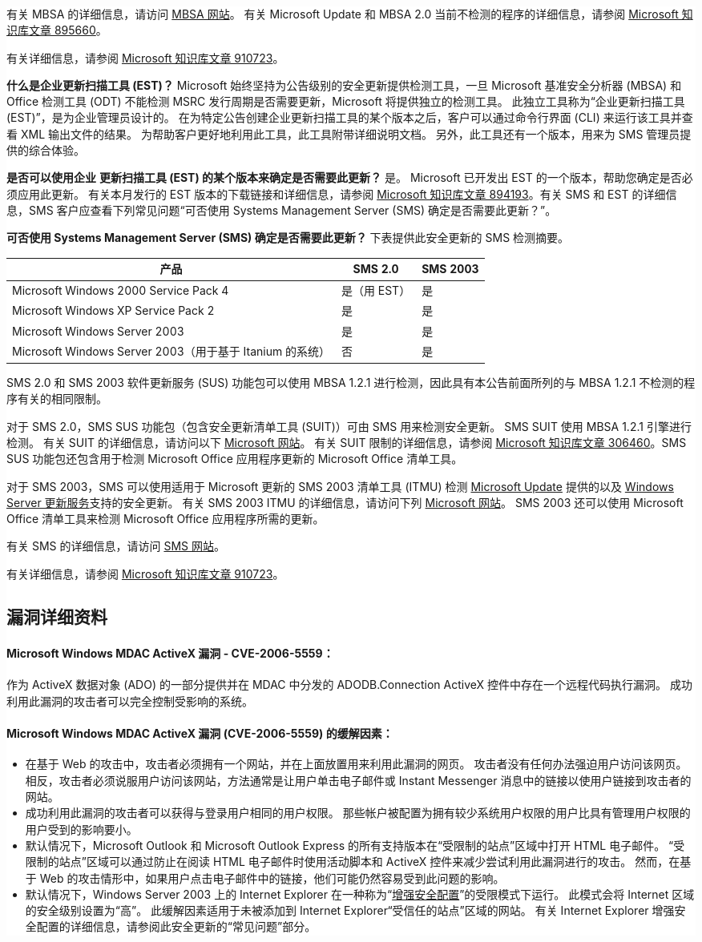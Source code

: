 有关 MBSA 的详细信息，请访问 [MBSA 网站](http://go.microsoft.com/fwlink/?linkid=21134)。 有关 Microsoft Update 和 MBSA 2.0 当前不检测的程序的详细信息，请参阅 [Microsoft 知识库文章 895660](http://support.microsoft.com/kb/895660)。

有关详细信息，请参阅 [Microsoft 知识库文章 910723](http://support.microsoft.com/kb/910723)。

**什么是企业更新扫描工具 (EST)？**
Microsoft 始终坚持为公告级别的安全更新提供检测工具，一旦 Microsoft 基准安全分析器 (MBSA) 和 Office 检测工具 (ODT) 不能检测 MSRC 发行周期是否需要更新，Microsoft 将提供独立的检测工具。 此独立工具称为“企业更新扫描工具 (EST)”，是为企业管理员设计的。 在为特定公告创建企业更新扫描工具的某个版本之后，客户可以通过命令行界面 (CLI) 来运行该工具并查看 XML 输出文件的结果。 为帮助客户更好地利用此工具，此工具附带详细说明文档。 另外，此工具还有一个版本，用来为 SMS 管理员提供的综合体验。

**是否可以使用企业** **更新扫描工具 (EST) 的某个版本来确定是否需要此更新？**
是。 Microsoft 已开发出 EST 的一个版本，帮助您确定是否必须应用此更新。 有关本月发行的 EST 版本的下载链接和详细信息，请参阅 [Microsoft 知识库文章 894193](http://support.microsoft.com/kb/894193)。有关 SMS 和 EST 的详细信息，SMS 客户应查看下列常见问题“可否使用 Systems Management Server (SMS) 确定是否需要此更新？”。

**可否使用 Systems Management Server (SMS) 确定是否需要此更新？**
下表提供此安全更新的 SMS 检测摘要。

| 产品                                                     | SMS 2.0      | SMS 2003 |
|----------------------------------------------------------|--------------|----------|
| Microsoft Windows 2000 Service Pack 4                    | 是（用 EST） | 是       |
| Microsoft Windows XP Service Pack 2                      | 是           | 是       |
| Microsoft Windows Server 2003                            | 是           | 是       |
| Microsoft Windows Server 2003（用于基于 Itanium 的系统） | 否           | 是       |

SMS 2.0 和 SMS 2003 软件更新服务 (SUS) 功能包可以使用 MBSA 1.2.1 进行检测，因此具有本公告前面所列的与 MBSA 1.2.1 不检测的程序有关的相同限制。

对于 SMS 2.0，SMS SUS 功能包（包含安全更新清单工具 (SUIT)）可由 SMS 用来检测安全更新。 SMS SUIT 使用 MBSA 1.2.1 引擎进行检测。 有关 SUIT 的详细信息，请访问以下 [Microsoft 网站](http://support.microsoft.com/kb/894154/)。 有关 SUIT 限制的详细信息，请参阅 [Microsoft 知识库文章 306460](http://support.microsoft.com/kb/306460/)。SMS SUS 功能包还包含用于检测 Microsoft Office 应用程序更新的 Microsoft Office 清单工具。

对于 SMS 2003，SMS 可以使用适用于 Microsoft 更新的 SMS 2003 清单工具 (ITMU) 检测 [Microsoft Update](http://update.microsoft.com/microsoftupdate) 提供的以及 [Windows Server 更新服务](http://go.microsoft.com/fwlink/?linkid=50120)支持的安全更新。 有关 SMS 2003 ITMU 的详细信息，请访问下列 [Microsoft 网站](http://go.microsoft.com/fwlink/?linkid=72181)。 SMS 2003 还可以使用 Microsoft Office 清单工具来检测 Microsoft Office 应用程序所需的更新。

有关 SMS 的详细信息，请访问 [SMS 网站](http://go.microsoft.com/fwlink/?linkid=21158)。

有关详细信息，请参阅 [Microsoft 知识库文章 910723](http://support.microsoft.com/kb/910723)。

漏洞详细资料
------------

<span></span>
#### Microsoft Windows MDAC ActiveX 漏洞 - CVE-2006-5559：

作为 ActiveX 数据对象 (ADO) 的一部分提供并在 MDAC 中分发的 ADODB.Connection ActiveX 控件中存在一个远程代码执行漏洞。 成功利用此漏洞的攻击者可以完全控制受影响的系统。

#### Microsoft Windows MDAC ActiveX 漏洞 (CVE-2006-5559) 的缓解因素：

-   在基于 Web 的攻击中，攻击者必须拥有一个网站，并在上面放置用来利用此漏洞的网页。 攻击者没有任何办法强迫用户访问该网页。 相反，攻击者必须说服用户访问该网站，方法通常是让用户单击电子邮件或 Instant Messenger 消息中的链接以使用户链接到攻击者的网站。
-   成功利用此漏洞的攻击者可以获得与登录用户相同的用户权限。 那些帐户被配置为拥有较少系统用户权限的用户比具有管理用户权限的用户受到的影响要小。
-   默认情况下，Microsoft Outlook 和 Microsoft Outlook Express 的所有支持版本在“受限制的站点”区域中打开 HTML 电子邮件。 “受限制的站点”区域可以通过防止在阅读 HTML 电子邮件时使用活动脚本和 ActiveX 控件来减少尝试利用此漏洞进行的攻击。 然而，在基于 Web 的攻击情形中，如果用户点击电子邮件中的链接，他们可能仍然容易受到此问题的影响。
-   默认情况下，Windows Server 2003 上的 Internet Explorer 在一种称为“[增强安全配置](http://msdn.microsoft.com/library/default.asp?url=/workshop/security/szone/overview/esc_changes.asp)”的受限模式下运行。 此模式会将 Internet 区域的安全级别设置为“高”。 此缓解因素适用于未被添加到 Internet Explorer“受信任的站点”区域的网站。 有关 Internet Explorer 增强安全配置的详细信息，请参阅此安全更新的“常见问题”部分。
